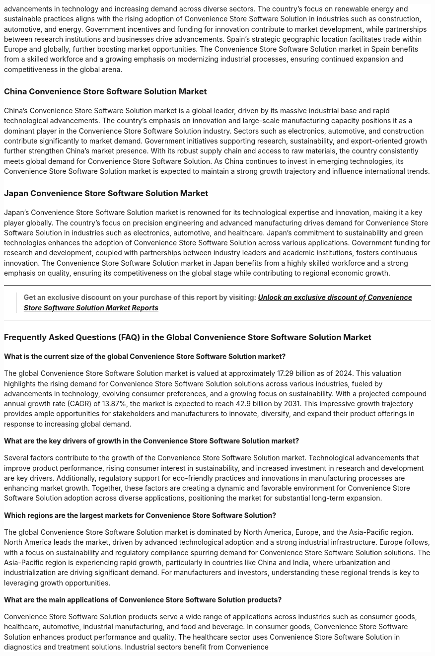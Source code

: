 advancements in technology and increasing demand across diverse sectors. The country&rsquo;s focus on renewable energy and sustainable practices aligns with the rising adoption of Convenience Store Software Solution in industries such as construction, automotive, and energy. Government incentives and funding for innovation contribute to market development, while partnerships between research institutions and businesses drive advancements. Spain&rsquo;s strategic geographic location facilitates trade within Europe and globally, further boosting market opportunities. The Convenience Store Software Solution market in Spain benefits from a skilled workforce and a growing emphasis on modernizing industrial processes, ensuring continued expansion and competitiveness in the global arena.</p><h3>China Convenience Store Software Solution Market</h3><p>China&rsquo;s Convenience Store Software Solution market is a global leader, driven by its massive industrial base and rapid technological advancements. The country&rsquo;s emphasis on innovation and large-scale manufacturing capacity positions it as a dominant player in the Convenience Store Software Solution industry. Sectors such as electronics, automotive, and construction contribute significantly to market demand. Government initiatives supporting research, sustainability, and export-oriented growth further strengthen China&rsquo;s market presence. With its robust supply chain and access to raw materials, the country consistently meets global demand for Convenience Store Software Solution. As China continues to invest in emerging technologies, its Convenience Store Software Solution market is expected to maintain a strong growth trajectory and influence international trends.</p><h3>Japan Convenience Store Software Solution Market</h3><p>Japan&rsquo;s Convenience Store Software Solution market is renowned for its technological expertise and innovation, making it a key player globally. The country&rsquo;s focus on precision engineering and advanced manufacturing drives demand for Convenience Store Software Solution in industries such as electronics, automotive, and healthcare. Japan&rsquo;s commitment to sustainability and green technologies enhances the adoption of Convenience Store Software Solution across various applications. Government funding for research and development, coupled with partnerships between industry leaders and academic institutions, fosters continuous innovation. The Convenience Store Software Solution market in Japan benefits from a highly skilled workforce and a strong emphasis on quality, ensuring its competitiveness on the global stage while contributing to regional economic growth.</p><hr /><blockquote><p><strong>Get an exclusive discount on your purchase of this report by visiting: <em><a href="://marketresearchpulse.com/ask-for-discount/121293?utm_source=Github&amp;utm_medium=030">Unlock an exclusive discount of Convenience Store Software Solution Market Reports</a></em>&nbsp;</strong></p></blockquote><hr /><h3>Frequently Asked Questions (FAQ) in the Global Convenience Store Software Solution Market</h3><p><strong>What is the current size of the global Convenience Store Software Solution market?</strong></p><p>The global Convenience Store Software Solution market is valued at approximately 17.29 billion as of 2024. This valuation highlights the rising demand for Convenience Store Software Solution solutions across various industries, fueled by advancements in technology, evolving consumer preferences, and a growing focus on sustainability. With a projected compound annual growth rate (CAGR) of 13.87%, the market is expected to reach 42.9 billion by 2031. This impressive growth trajectory provides ample opportunities for stakeholders and manufacturers to innovate, diversify, and expand their product offerings in response to increasing global demand.</p><p><strong>What are the key drivers of growth in the Convenience Store Software Solution market?</strong></p><p>Several factors contribute to the growth of the Convenience Store Software Solution market. Technological advancements that improve product performance, rising consumer interest in sustainability, and increased investment in research and development are key drivers. Additionally, regulatory support for eco-friendly practices and innovations in manufacturing processes are enhancing market growth. Together, these factors are creating a dynamic and favorable environment for Convenience Store Software Solution adoption across diverse applications, positioning the market for substantial long-term expansion.</p><p><strong>Which regions are the largest markets for Convenience Store Software Solution?</strong></p><p>The global Convenience Store Software Solution market is dominated by North America, Europe, and the Asia-Pacific region. North America leads the market, driven by advanced technological adoption and a strong industrial infrastructure. Europe follows, with a focus on sustainability and regulatory compliance spurring demand for Convenience Store Software Solution solutions. The Asia-Pacific region is experiencing rapid growth, particularly in countries like China and India, where urbanization and industrialization are driving significant demand. For manufacturers and investors, understanding these regional trends is key to leveraging growth opportunities.</p><p><strong>What are the main applications of Convenience Store Software Solution products?</strong></p><p>Convenience Store Software Solution products serve a wide range of applications across industries such as consumer goods, healthcare, automotive, industrial manufacturing, and food and beverage. In consumer goods, Convenience Store Software Solution enhances product performance and quality. The healthcare sector uses Convenience Store Software Solution in diagnostics and treatment solutions. Industrial sectors benefit from Convenience